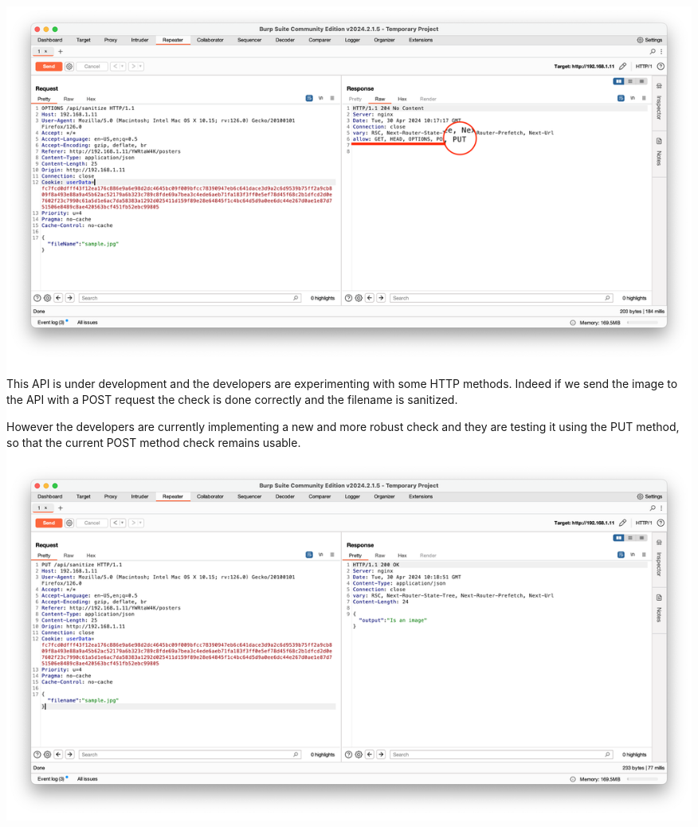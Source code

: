 ![burp options response](images/tgc/hard/admin_api_analysis.png)

This API is under development and the developers are experimenting with some HTTP methods. Indeed if we send the image to the API with a POST 
request the check is done correctly and the filename is sanitized. 

However the developers are currently implementing a new and more robust check and they are testing it using the PUT method, so that the current POST method check remains usable.

![PUT API check](images/tgc/hard/admin_api_analysis_2.png)

